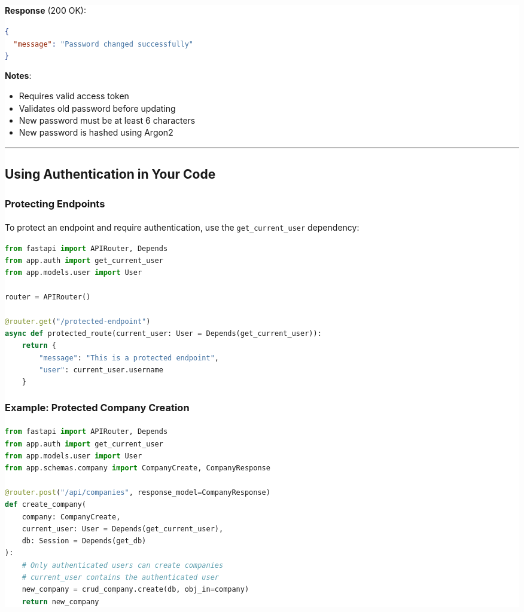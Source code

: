 **Response** (200 OK):
```json
{
  "message": "Password changed successfully"
}
```

**Notes**:
- Requires valid access token
- Validates old password before updating
- New password must be at least 6 characters
- New password is hashed using Argon2

---

## Using Authentication in Your Code

### Protecting Endpoints

To protect an endpoint and require authentication, use the `get_current_user` dependency:

```python
from fastapi import APIRouter, Depends
from app.auth import get_current_user
from app.models.user import User

router = APIRouter()

@router.get("/protected-endpoint")
async def protected_route(current_user: User = Depends(get_current_user)):
    return {
        "message": "This is a protected endpoint",
        "user": current_user.username
    }
```

### Example: Protected Company Creation

```python
from fastapi import APIRouter, Depends
from app.auth import get_current_user
from app.models.user import User
from app.schemas.company import CompanyCreate, CompanyResponse

@router.post("/api/companies", response_model=CompanyResponse)
def create_company(
    company: CompanyCreate,
    current_user: User = Depends(get_current_user),
    db: Session = Depends(get_db)
):
    # Only authenticated users can create companies
    # current_user contains the authenticated user
    new_company = crud_company.create(db, obj_in=company)
    return new_company
```
